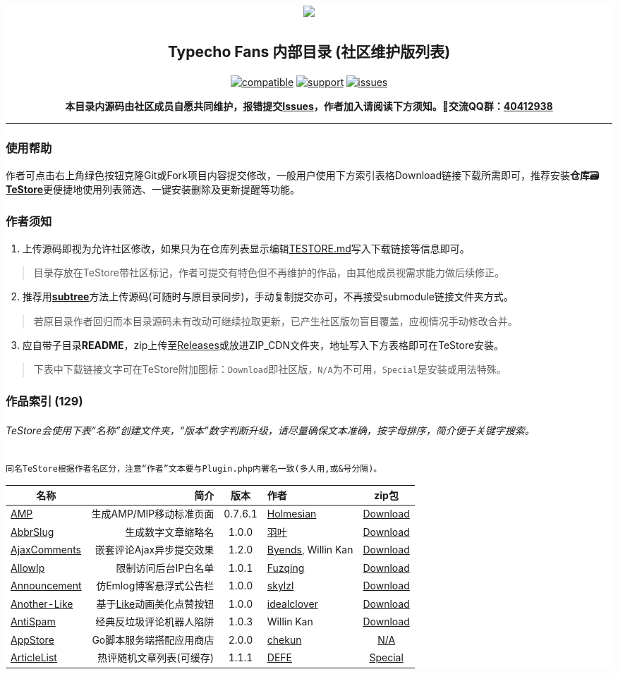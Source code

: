 <div align="center"><img src="https://typecho-fans.github.io/soap-group.png"/>

## Typecho Fans 内部目录 (社区维护版列表)

[![compatible](https://img.shields.io/badge/Typecho-1.2.1+-blue.svg?style=for-the-badge)](https://github.com/typecho/typecho)
[![support](https://img.shields.io/badge/TeStore-Supported-green.svg?style=for-the-badge)](TeStore)
[![issues](https://img.shields.io/github/issues-closed-raw/typecho-fans/plugins.svg?style=for-the-badge)](https://github.com/typecho-fans/plugins/issues?q=is%3Aissue+is%3Aclosed)

**本目录内源码由社区成员自愿共同维护，报错提交[Issues](../../issues)，作者加入请阅读下方须知。🐧交流QQ群：[**40412938**](http://shang.qq.com/wpa/qunwpa?idkey=a5a8afedf099e18ddf9b530db9217251e39001d52aace42888bf470d9b6cb86a)**</div>

------------------------------

### 使用帮助

作者可点击右上角绿色按钮克隆Git或Fork项目内容提交修改，一般用户使用下方索引表格Download链接下载所需即可，推荐安装**仓库**:card_file_box:[**TeStore**](TeStore)更便捷地使用列表筛选、一键安装删除及更新提醒等功能。

### 作者须知

1. 上传源码即视为允许社区修改，如果只为在仓库列表显示编辑[TESTORE.md](TESTORE.md)写入下载链接等信息即可。

 > 目录存放在TeStore带社区标记，作者可提交有特色但不再维护的作品，由其他成员视需求能力做后续修正。

2. 推荐用[**subtree**](https://daief.tech/post/git-subtree/)方法上传源码(可随时与原目录同步)，手动复制提交亦可，不再接受submodule链接文件夹方式。

 > 若原目录作者回归而本目录源码未有改动可继续拉取更新，已产生社区版勿盲目覆盖，应视情况手动修改合并。

3. 应自带子目录**README**，zip上传至[Releases](https://github.com/typecho-fans/plugins/releases)或放进ZIP_CDN文件夹，地址写入下方表格即可在TeStore安装。

 > 下表中下载链接文字可在TeStore附加图标：`Download`即社区版，`N/A`为不可用，`Special`是安装或用法特殊。

### 作品索引 (129)

###### TeStore会使用下表“名称”创建文件夹，“版本”数字判断升级，请尽量确保文本准确，按字母排序，简介便于关键字搜索。
```
同名TeStore根据作者名区分，注意“作者”文本要与Plugin.php内署名一致(多人用,或&号分隔)。
```

名称 | 简介 | 版本 | 作者 | zip包
---- | ----: | :----: | :---- | :----:
[AMP](AMP) | 生成AMP/MIP移动标准页面 | 0.7.6.1 | [Holmesian](https://github.com/holmesian) | [Download](https://github.com/typecho-fans/plugins/releases/download/plugins-A_to_C/AMP.zip)
[AbbrSlug](AbbrSlug) | 生成数字文章缩略名 | 1.0.0 | [羽叶](https://github.com/cyea) | [Download](https://github.com/typecho-fans/plugins/releases/download/plugins-A_to_C/AbbrSlug.zip)
[AjaxComments](AjaxComments) | 嵌套评论Ajax异步提交效果 | 1.2.0 | [Byends](https://github.com/visamz), Willin Kan | [Download](https://github.com/typecho-fans/plugins/releases/download/plugins-A_to_C/AjaxComments.zip)
[AllowIp](AllowIp) | 限制访问后台IP白名单 | 1.0.1 | [Fuzqing](https://github.com/fuzqing) | [Download](https://github.com/typecho-fans/plugins/releases/download/plugins-A_to_C/AllowIp.zip)
[Announcement](Announcement) | 仿Emlog博客悬浮式公告栏 | 1.0.0 | [skylzl](https://github.com/xiaogouxo) | [Download](https://github.com/typecho-fans/plugins/releases/download/plugins-A_to_C/Announcement.zip)
[Another-Like](AnotherLike)  | 基于[Like](Like)动画美化点赞按钮 | 1.0.0 | [idealclover](https://github.com/idealclover)  | [Download](https://github.com/typecho-fans/plugins/releases/download/plugins-A_to_C/AnotherLike.zip)
[AntiSpam](AntiSpam) | 经典反垃圾评论机器人陷阱 | 1.0.3 | Willin Kan | [Download](https://github.com/typecho-fans/plugins/releases/download/plugins-A_to_C/AntiSpam.zip)
[AppStore](AppStore) | Go脚本服务端搭配应用商店 | 2.0.0 | [chekun](https://github.com/chekun) | [N/A](https://github.com/typecho-fans/plugins/releases/download/plugins-A_to_C/AppStore.zip)
[ArticleList](ArticleList) | 热评随机文章列表(可缓存) | 1.1.1 | [DEFE](https://github.com/defeme) | [Special](https://github.com/typecho-fans/plugins/releases/download/plugins-A_to_C/ArticleList.zip)